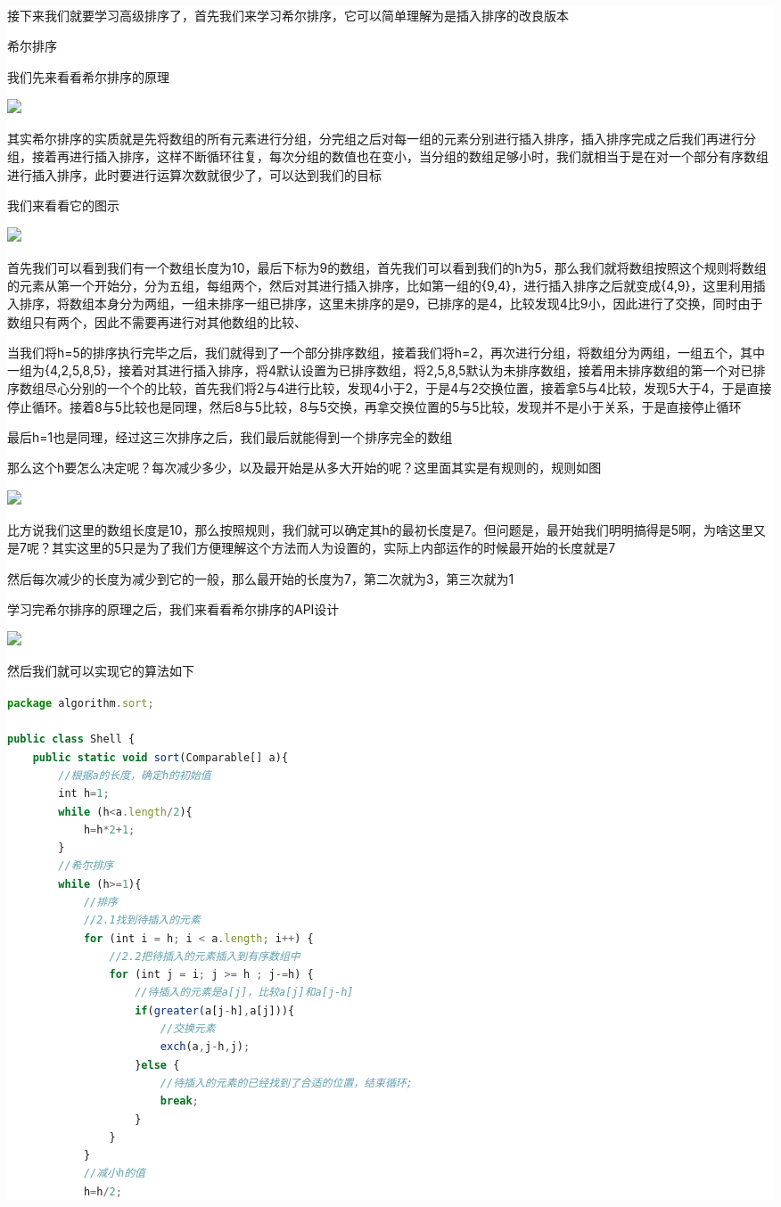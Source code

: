 接下来我们就要学习高级排序了，首先我们来学习希尔排序，它可以简单理解为是插入排序的改良版本

希尔排序

我们先来看看希尔排序的原理

![](D:/Rolin的学习笔记/youdaonote-pull/youdaonote/youdaonote-images/WEBRESOURCE3054b5d7e534defd79bb69c0226d2a14.png)

其实希尔排序的实质就是先将数组的所有元素进行分组，分完组之后对每一组的元素分别进行插入排序，插入排序完成之后我们再进行分组，接着再进行插入排序，这样不断循环往复，每次分组的数值也在变小，当分组的数组足够小时，我们就相当于是在对一个部分有序数组进行插入排序，此时要进行运算次数就很少了，可以达到我们的目标

我们来看看它的图示

![](D:/Rolin的学习笔记/youdaonote-pull/youdaonote/youdaonote-images/WEBRESOURCE6c8cd76c9310a4b1cb4b228bebc19067.png)

首先我们可以看到我们有一个数组长度为10，最后下标为9的数组，首先我们可以看到我们的h为5，那么我们就将数组按照这个规则将数组的元素从第一个开始分，分为五组，每组两个，然后对其进行插入排序，比如第一组的{9,4}，进行插入排序之后就变成{4,9}，这里利用插入排序，将数组本身分为两组，一组未排序一组已排序，这里未排序的是9，已排序的是4，比较发现4比9小，因此进行了交换，同时由于数组只有两个，因此不需要再进行对其他数组的比较、

当我们将h=5的排序执行完毕之后，我们就得到了一个部分排序数组，接着我们将h=2，再次进行分组，将数组分为两组，一组五个，其中一组为{4,2,5,8,5}，接着对其进行插入排序，将4默认设置为已排序数组，将2,5,8,5默认为未排序数组，接着用未排序数组的第一个对已排序数组尽心分别的一个个的比较，首先我们将2与4进行比较，发现4小于2，于是4与2交换位置，接着拿5与4比较，发现5大于4，于是直接停止循环。接着8与5比较也是同理，然后8与5比较，8与5交换，再拿交换位置的5与5比较，发现并不是小于关系，于是直接停止循环

最后h=1也是同理，经过这三次排序之后，我们最后就能得到一个排序完全的数组

那么这个h要怎么决定呢？每次减少多少，以及最开始是从多大开始的呢？这里面其实是有规则的，规则如图

![](D:/Rolin的学习笔记/youdaonote-pull/youdaonote/youdaonote-images/WEBRESOURCEcec92b67f165343c836f6b44defc9032.png)

比方说我们这里的数组长度是10，那么按照规则，我们就可以确定其h的最初长度是7。但问题是，最开始我们明明搞得是5啊，为啥这里又是7呢？其实这里的5只是为了我们方便理解这个方法而人为设置的，实际上内部运作的时候最开始的长度就是7

然后每次减少的长度为减少到它的一般，那么最开始的长度为7，第二次就为3，第三次就为1

学习完希尔排序的原理之后，我们来看看希尔排序的API设计

![](D:/Rolin的学习笔记/youdaonote-pull/youdaonote/youdaonote-images/WEBRESOURCE2ede308e629a1b88327898c45f662512.png)

然后我们就可以实现它的算法如下

```javascript
package algorithm.sort;

public class Shell {
    public static void sort(Comparable[] a){
        //根据a的长度，确定h的初始值
        int h=1;
        while (h<a.length/2){
            h=h*2+1;
        }
        //希尔排序
        while (h>=1){
            //排序
            //2.1找到待插入的元素
            for (int i = h; i < a.length; i++) {
                //2.2把待插入的元素插入到有序数组中
                for (int j = i; j >= h ; j-=h) {
                    //待插入的元素是a[j]，比较a[j]和a[j-h]
                    if(greater(a[j-h],a[j])){
                        //交换元素
                        exch(a,j-h,j);
                    }else {
                        //待插入的元素的已经找到了合适的位置，结束循环;
                        break;
                    }
                }
            }
            //减小h的值
            h=h/2;
```